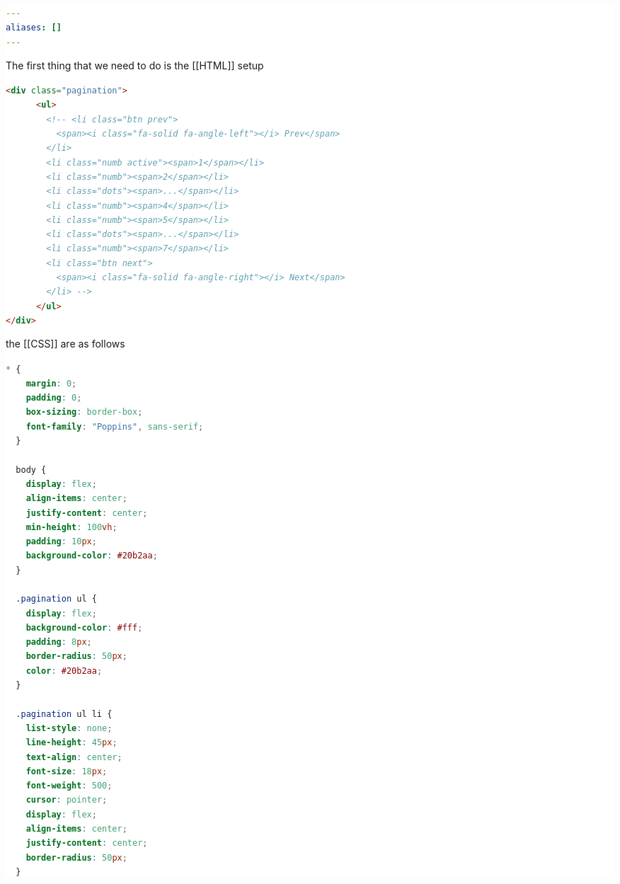 ```yaml
---
aliases: []
---
```

The first thing that we need to do is the [[HTML]] setup
```html
<div class="pagination">
      <ul>
        <!-- <li class="btn prev">
          <span><i class="fa-solid fa-angle-left"></i> Prev</span>
        </li>
        <li class="numb active"><span>1</span></li>
        <li class="numb"><span>2</span></li>
        <li class="dots"><span>...</span></li>
        <li class="numb"><span>4</span></li>
        <li class="numb"><span>5</span></li>
        <li class="dots"><span>...</span></li>
        <li class="numb"><span>7</span></li>
        <li class="btn next">
          <span><i class="fa-solid fa-angle-right"></i> Next</span>
        </li> -->
      </ul>
</div>
```

the [[CSS]] are as follows
```css
* {
    margin: 0;
    padding: 0;
    box-sizing: border-box;
    font-family: "Poppins", sans-serif;
  }

  body {
    display: flex;
    align-items: center;
    justify-content: center;
    min-height: 100vh;
    padding: 10px;
    background-color: #20b2aa;
  }
  
  .pagination ul {
    display: flex;
    background-color: #fff;
    padding: 8px;
    border-radius: 50px;
    color: #20b2aa;
  }

  .pagination ul li {
    list-style: none;
    line-height: 45px;
    text-align: center;
    font-size: 18px;
    font-weight: 500;
    cursor: pointer;
    display: flex;
    align-items: center;
    justify-content: center;
    border-radius: 50px;
  }
```